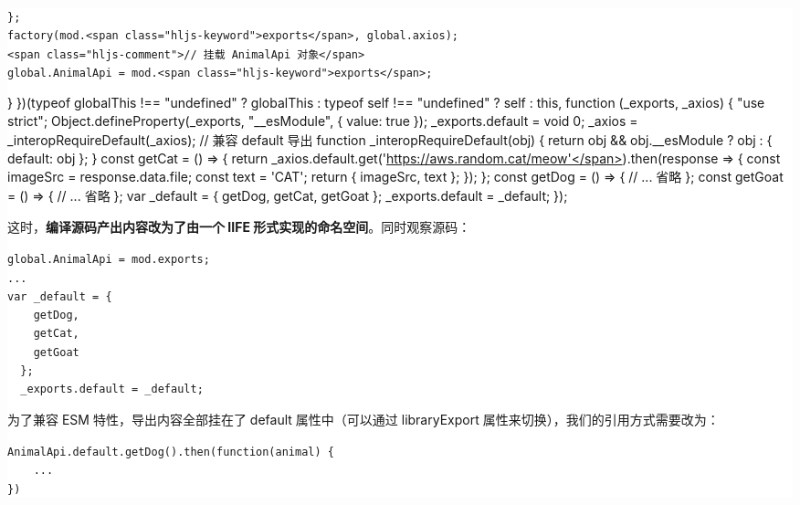     };
    factory(mod.<span class="hljs-keyword">exports</span>, global.axios);
    <span class="hljs-comment">// 挂载 AnimalApi 对象</span>
    global.AnimalApi = mod.<span class="hljs-keyword">exports</span>;
  }
})(typeof globalThis !== <span class="hljs-string">"undefined"</span> ? globalThis : typeof self !== <span class="hljs-string">"undefined"</span> ? self : <span class="hljs-keyword">this</span>, function (_exports, _axios) {
  <span class="hljs-string">"use strict"</span>;
  Object.defineProperty(_exports, <span class="hljs-string">"__esModule"</span>, {
    value: <span class="hljs-keyword">true</span>
  });
  _exports.<span class="hljs-keyword">default</span> = <span class="hljs-keyword">void</span> <span class="hljs-number">0</span>;
  _axios = _interopRequireDefault(_axios);
  <span class="hljs-comment">// 兼容 default 导出</span>
  <span class="hljs-function">function <span class="hljs-title">_interopRequireDefault</span><span class="hljs-params">(obj)</span> </span>{ <span class="hljs-keyword">return</span> obj &amp;&amp; obj.__esModule ? obj : { <span class="hljs-keyword">default</span>: obj }; }
  <span class="hljs-keyword">const</span> getCat = () =&gt; {
    <span class="hljs-keyword">return</span> _axios.<span class="hljs-keyword">default</span>.get(<span class="hljs-string">'https://aws.random.cat/meow'</span>).then(response =&gt; {
      <span class="hljs-keyword">const</span> imageSrc = response.data.file;
      <span class="hljs-keyword">const</span> text = <span class="hljs-string">'CAT'</span>;
      <span class="hljs-keyword">return</span> {
        imageSrc,
        text
      };
    });
  };
  <span class="hljs-keyword">const</span> getDog = () =&gt; {
    <span class="hljs-comment">// ... 省略</span>
  };
  <span class="hljs-keyword">const</span> getGoat = () =&gt; {
    <span class="hljs-comment">// ... 省略</span>
  };
  <span class="hljs-keyword">var</span> _default = {
    getDog,
    getCat,
    getGoat
  };
  _exports.<span class="hljs-keyword">default</span> = _default;
});
</code></pre>
<p data-nodeid="1550">这时，<strong data-nodeid="1713">编译源码产出内容改为了由一个 IIFE 形式实现的命名空间</strong>。同时观察源码：</p>
<pre class="lang-java" data-nodeid="1551"><code data-language="java">global.AnimalApi = mod.<span class="hljs-keyword">exports</span>;
...
<span class="hljs-keyword">var</span> _default = {
    getDog,
    getCat,
    getGoat
  };
  _exports.<span class="hljs-keyword">default</span> = _default;
</code></pre>
<p data-nodeid="1552">为了兼容 ESM 特性，导出内容全部挂在了 default 属性中（可以通过 libraryExport 属性来切换），我们的引用方式需要改为：</p>
<pre class="lang-java" data-nodeid="1553"><code data-language="java">AnimalApi.<span class="hljs-keyword">default</span>.getDog().then(function(animal) {
    ...
})
</code></pre>
